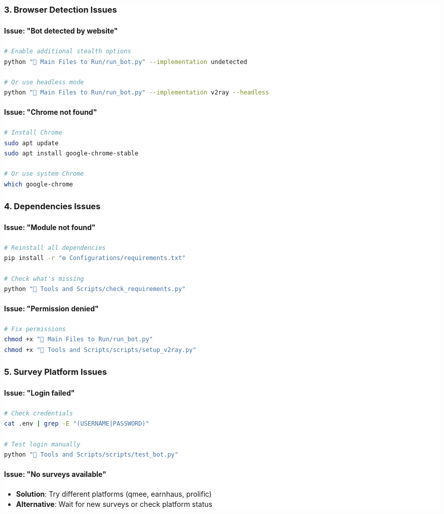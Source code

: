 ### **3. Browser Detection Issues**

#### **Issue: "Bot detected by website"**
```bash
# Enable additional stealth options
python "🎯 Main Files to Run/run_bot.py" --implementation undetected

# Or use headless mode
python "🎯 Main Files to Run/run_bot.py" --implementation v2ray --headless
```

#### **Issue: "Chrome not found"**
```bash
# Install Chrome
sudo apt update
sudo apt install google-chrome-stable

# Or use system Chrome
which google-chrome
```

### **4. Dependencies Issues**

#### **Issue: "Module not found"**
```bash
# Reinstall all dependencies
pip install -r "⚙️ Configurations/requirements.txt"

# Check what's missing
python "🔧 Tools and Scripts/check_requirements.py"
```

#### **Issue: "Permission denied"**
```bash
# Fix permissions
chmod +x "🎯 Main Files to Run/run_bot.py"
chmod +x "🔧 Tools and Scripts/scripts/setup_v2ray.py"
```

### **5. Survey Platform Issues**

#### **Issue: "Login failed"**
```bash
# Check credentials
cat .env | grep -E "(USERNAME|PASSWORD)"

# Test login manually
python "🔧 Tools and Scripts/scripts/test_bot.py"
```

#### **Issue: "No surveys available"**
- **Solution**: Try different platforms (qmee, earnhaus, prolific)
- **Alternative**: Wait for new surveys or check platform status
